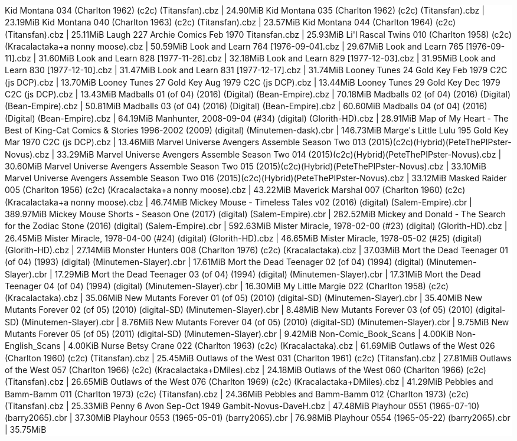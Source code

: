 Kid Montana 034 (Charlton 1962) (c2c) (Titansfan).cbz | 24.90MiB
Kid Montana 035 (Charlton 1962) (c2c) (Titansfan).cbz | 23.19MiB
Kid Montana 040 (Charlton 1963) (c2c) (Titansfan).cbz | 23.57MiB
Kid Montana 044 (Charlton 1964) (c2c) (Titansfan).cbz | 25.11MiB
Laugh 227 Archie Comics Feb 1970 Titansfan.cbz | 25.93MiB
Li'l Rascal Twins 010 (Charlton 1958) (c2c) (Kracalactaka+a nonny moose).cbz | 50.59MiB
Look and Learn 764 [1976-09-04].cbz | 29.67MiB
Look and Learn 765 [1976-09-11].cbz | 31.60MiB
Look and Learn 828 [1977-11-26].cbz | 32.18MiB
Look and Learn 829 [1977-12-03].cbz | 31.95MiB
Look and Learn 830 [1977-12-10].cbz | 31.47MiB
Look and Learn 831 [1977-12-17].cbz | 31.74MiB
Looney Tunes 24 Gold Key Feb 1979 C2C (js DCP).cbz | 13.70MiB
Looney Tunes 27 Gold Key Aug 1979 C2C (js DCP).cbz | 13.44MiB
Looney Tunes 29 Gold Key Dec 1979 C2C (js DCP).cbz | 13.43MiB
Madballs 01 (of 04) (2016) (Digital) (Bean-Empire).cbz | 70.18MiB
Madballs 02 (of 04) (2016) (Digital) (Bean-Empire).cbz | 50.81MiB
Madballs 03 (of 04) (2016) (Digital) (Bean-Empire).cbz | 60.60MiB
Madballs 04 (of 04) (2016) (Digital) (Bean-Empire).cbz | 64.19MiB
Manhunter, 2008-09-04 (#34) (digital) (Glorith-HD).cbz | 28.91MiB
Map of My Heart - The Best of King-Cat Comics & Stories 1996-2002 (2009) (digital) (Minutemen-dask).cbr | 146.73MiB
Marge's Little Lulu 195 Gold Key Mar 1970 C2C (js DCP).cbz | 13.46MiB
Marvel Universe Avengers Assemble Season Two 013 (2015)(c2c)(Hybrid)(PeteThePIPster-Novus).cbz | 33.29MiB
Marvel Universe Avengers Assemble Season Two 014 (2015)(c2c)(Hybrid)(PeteThePIPster-Novus).cbz | 30.60MiB
Marvel Universe Avengers Assemble Season Two 015 (2015)(c2c)(Hybrid)(PeteThePIPster-Novus).cbz | 33.10MiB
Marvel Universe Avengers Assemble Season Two 016 (2015)(c2c)(Hybrid)(PeteThePIPster-Novus).cbz | 33.12MiB
Masked Raider 005 (Charlton 1956) (c2c) (Kracalactaka+a nonny moose).cbz | 43.22MiB
Maverick Marshal 007 (Charlton 1960) (c2c) (Kracalactaka+a nonny moose).cbz | 46.74MiB
Mickey Mouse - Timeless Tales v02 (2016) (digital) (Salem-Empire).cbr | 389.97MiB
Mickey Mouse Shorts - Season One (2017) (digital) (Salem-Empire).cbr | 282.52MiB
Mickey and Donald - The Search for the Zodiac Stone (2016) (digital) (Salem-Empire).cbr | 592.63MiB
Mister Miracle, 1978-02-00 (#23) (digital) (Glorith-HD).cbz | 26.45MiB
Mister Miracle, 1978-04-00 (#24) (digital) (Glorith-HD).cbz | 46.65MiB
Mister Miracle, 1978-05-02 (#25) (digital) (Glorith-HD).cbz | 27.14MiB
Monster Hunters 008 (Charlton 1976) (c2c) (Kracalactaka).cbz | 37.03MiB
Mort the Dead Teenager 01 (of 04) (1993) (digital) (Minutemen-Slayer).cbr | 17.61MiB
Mort the Dead Teenager 02 (of 04) (1994) (digital) (Minutemen-Slayer).cbr | 17.29MiB
Mort the Dead Teenager 03 (of 04) (1994) (digital) (Minutemen-Slayer).cbr | 17.31MiB
Mort the Dead Teenager 04 (of 04) (1994) (digital) (Minutemen-Slayer).cbr | 16.30MiB
My Little Margie 022 (Charlton 1958) (c2c) (Kracalactaka).cbz | 35.06MiB
New Mutants Forever 01 (of 05) (2010) (digital-SD) (Minutemen-Slayer).cbr | 35.40MiB
New Mutants Forever 02 (of 05) (2010) (digital-SD) (Minutemen-Slayer).cbr | 8.48MiB
New Mutants Forever 03 (of 05) (2010) (digital-SD) (Minutemen-Slayer).cbr | 8.76MiB
New Mutants Forever 04 (of 05) (2010) (digital-SD) (Minutemen-Slayer).cbr | 9.75MiB
New Mutants Forever 05 (of 05) (2011) (digital-SD) (Minutemen-Slayer).cbr | 9.42MiB
Non-Comic_Book_Scans | 4.00KiB
Non-English_Scans | 4.00KiB
Nurse Betsy Crane 022 (Charlton 1963) (c2c) (Kracalactaka).cbz | 61.69MiB
Outlaws of the West 026 (Charlton 1960) (c2c) (Titansfan).cbz | 25.45MiB
Outlaws of the West 031 (Charlton 1961) (c2c) (Titansfan).cbz | 27.81MiB
Outlaws of the West 057 (Charlton 1966) (c2c) (Kracalactaka+DMiles).cbz | 24.18MiB
Outlaws of the West 060 (Charlton 1966) (c2c) (Titansfan).cbz | 26.65MiB
Outlaws of the West 076 (Charlton 1969) (c2c) (Kracalactaka+DMiles).cbz | 41.29MiB
Pebbles and Bamm-Bamm 011 (Charlton 1973) (c2c) (Titansfan).cbz | 24.36MiB
Pebbles and Bamm-Bamm 012 (Charlton 1973) (c2c) (Titansfan).cbz | 25.33MiB
Penny 6 Avon Sep-Oct 1949 Gambit-Novus-DaveH.cbz | 47.48MiB
Playhour 0551 (1965-07-10) (barry2065).cbr | 37.30MiB
Playhour 0553 (1965-05-01) (barry2065).cbr | 76.98MiB
Playhour 0554 (1965-05-22) (barry2065).cbr | 35.75MiB